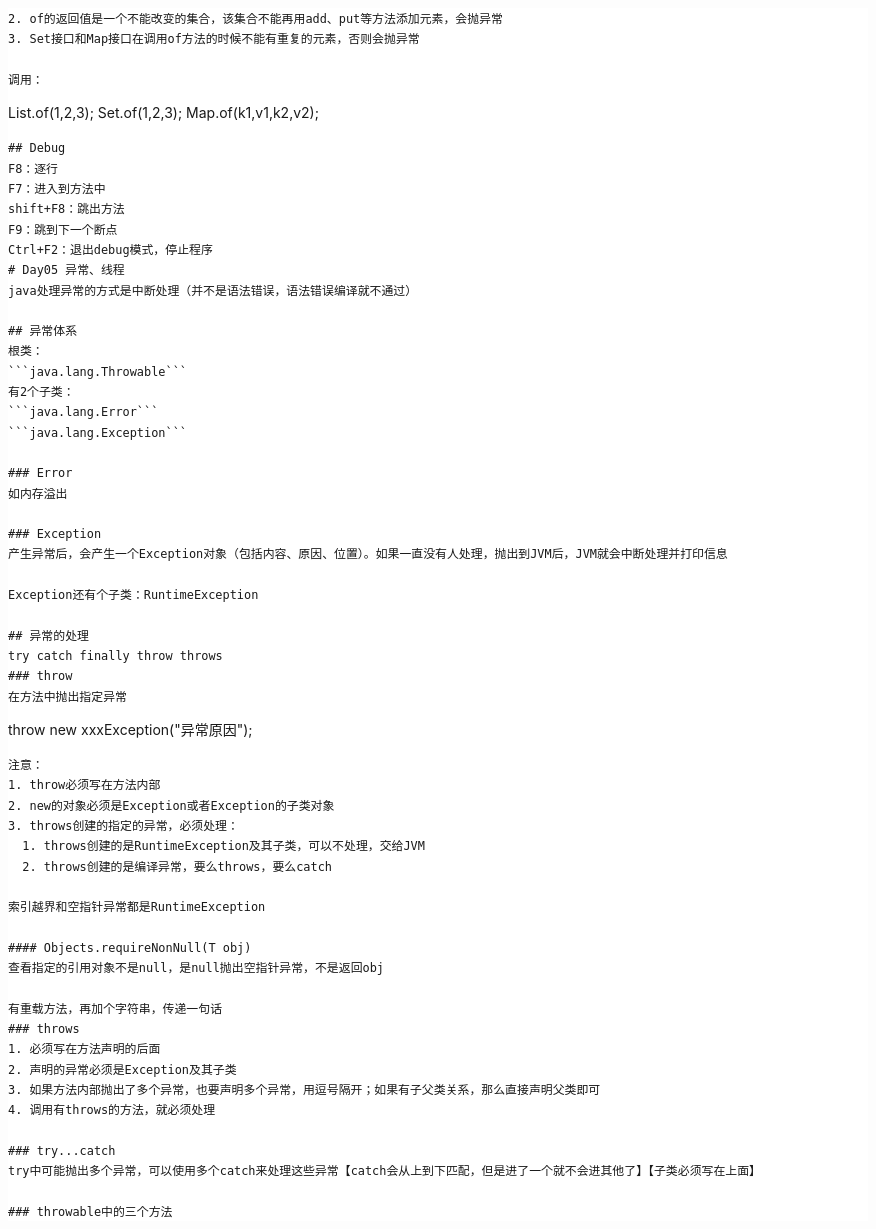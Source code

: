 ```
2. of的返回值是一个不能改变的集合，该集合不能再用add、put等方法添加元素，会抛异常
3. Set接口和Map接口在调用of方法的时候不能有重复的元素，否则会抛异常

调用：
```
List.of(1,2,3);
Set.of(1,2,3);
Map.of(k1,v1,k2,v2);
```
## Debug
F8：逐行
F7：进入到方法中
shift+F8：跳出方法
F9：跳到下一个断点
Ctrl+F2：退出debug模式，停止程序
# Day05 异常、线程
java处理异常的方式是中断处理（并不是语法错误，语法错误编译就不通过）

## 异常体系
根类：
```java.lang.Throwable```
有2个子类：
```java.lang.Error```
```java.lang.Exception```

### Error
如内存溢出

### Exception
产生异常后，会产生一个Exception对象（包括内容、原因、位置）。如果一直没有人处理，抛出到JVM后，JVM就会中断处理并打印信息

Exception还有个子类：RuntimeException

## 异常的处理
try catch finally throw throws
### throw
在方法中抛出指定异常
```
throw new xxxException("异常原因");
```
注意：
1. throw必须写在方法内部
2. new的对象必须是Exception或者Exception的子类对象
3. throws创建的指定的异常，必须处理：
  1. throws创建的是RuntimeException及其子类，可以不处理，交给JVM
  2. throws创建的是编译异常，要么throws，要么catch

索引越界和空指针异常都是RuntimeException

#### Objects.requireNonNull(T obj)
查看指定的引用对象不是null，是null抛出空指针异常，不是返回obj

有重载方法，再加个字符串，传递一句话
### throws
1. 必须写在方法声明的后面
2. 声明的异常必须是Exception及其子类
3. 如果方法内部抛出了多个异常，也要声明多个异常，用逗号隔开；如果有子父类关系，那么直接声明父类即可
4. 调用有throws的方法，就必须处理

### try...catch
try中可能抛出多个异常，可以使用多个catch来处理这些异常【catch会从上到下匹配，但是进了一个就不会进其他了】【子类必须写在上面】

### throwable中的三个方法
```